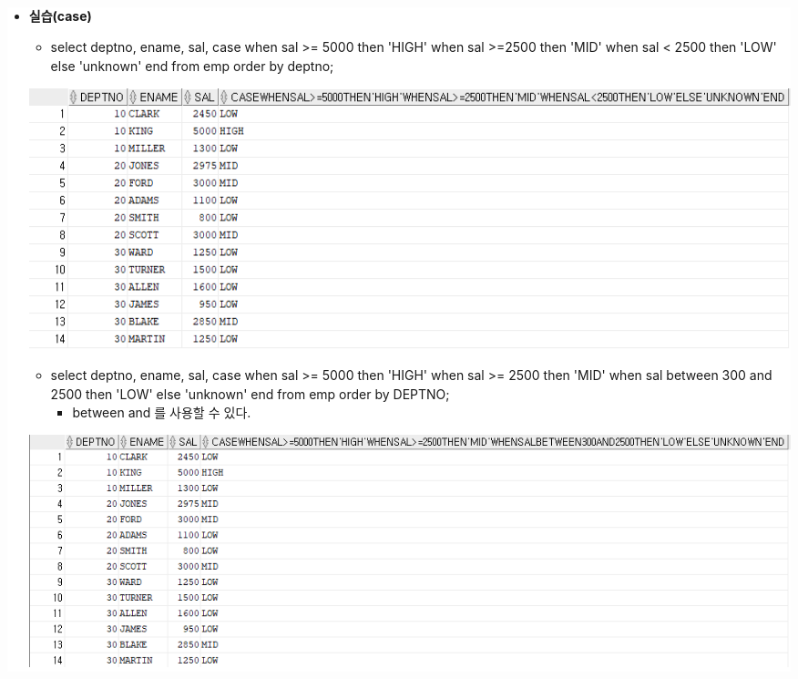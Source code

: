 
- **실습(case)**

  - select deptno, ename, sal,
        case 
            when sal >= 5000 then 'HIGH'
            when sal >=2500 then 'MID'
            when sal < 2500 then 'LOW'
        else
            'unknown'
        end
    from emp
    order by deptno;

  ![image-20210421121254304](images/image-20210421121254304.png)

  

  - select deptno, ename, sal, 
        case
            when sal >= 5000 then 'HIGH'
            when sal >= 2500 then 'MID'
            when sal between 300 and 2500 then 'LOW'
        else
            'unknown'
        end
    from emp
    order by DEPTNO;
    - between and 를 사용할 수 있다.

  ![image-20210421121818239](images/image-20210421121818239.png)
